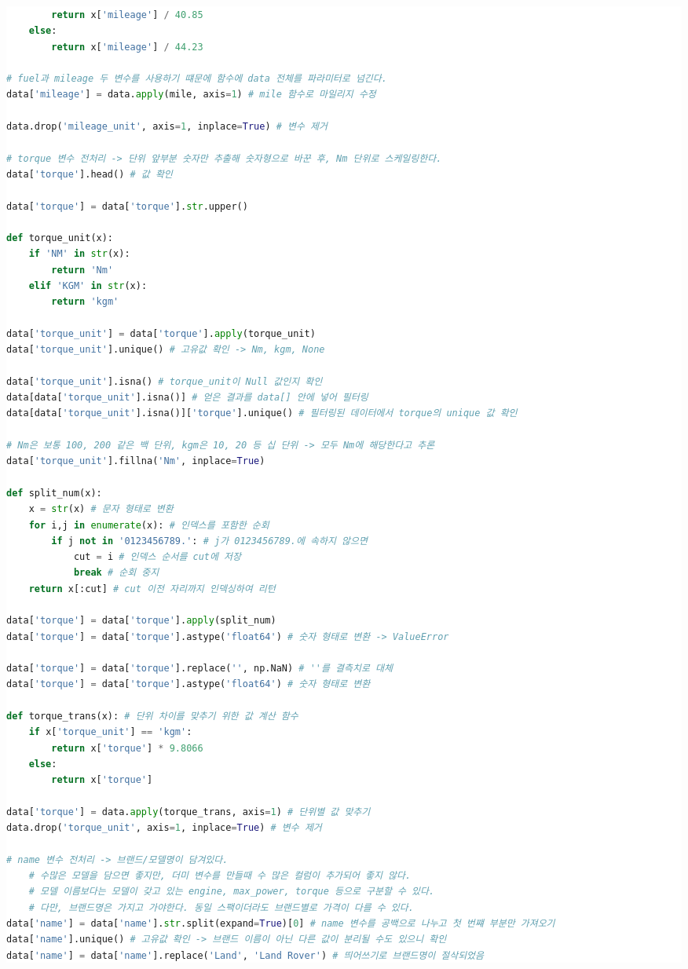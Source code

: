 ```python
        return x['mileage'] / 40.85
    else:
        return x['mileage'] / 44.23

# fuel과 mileage 두 변수를 사용하기 떄문에 함수에 data 전체를 파라미터로 넘긴다.
data['mileage'] = data.apply(mile, axis=1) # mile 함수로 마일리지 수정

data.drop('mileage_unit', axis=1, inplace=True) # 변수 제거

# torque 변수 전처리 -> 단위 앞부분 숫자만 추출해 숫자형으로 바꾼 후, Nm 단위로 스케일링한다.
data['torque'].head() # 값 확인

data['torque'] = data['torque'].str.upper()

def torque_unit(x):
    if 'NM' in str(x):
        return 'Nm'
    elif 'KGM' in str(x):
        return 'kgm'

data['torque_unit'] = data['torque'].apply(torque_unit)
data['torque_unit'].unique() # 고유값 확인 -> Nm, kgm, None

data['torque_unit'].isna() # torque_unit이 Null 값인지 확인
data[data['torque_unit'].isna()] # 얻은 결과를 data[] 안에 넣어 필터링
data[data['torque_unit'].isna()]['torque'].unique() # 필터링된 데이터에서 torque의 unique 값 확인

# Nm은 보통 100, 200 같은 백 단위, kgm은 10, 20 등 십 단위 -> 모두 Nm에 해당한다고 추론
data['torque_unit'].fillna('Nm', inplace=True)

def split_num(x):
    x = str(x) # 문자 형태로 변환
    for i,j in enumerate(x): # 인덱스를 포함한 순회
        if j not in '0123456789.': # j가 0123456789.에 속하지 않으면
            cut = i # 인덱스 순서를 cut에 저장
            break # 순회 중지
    return x[:cut] # cut 이전 자리까지 인덱싱하여 리턴

data['torque'] = data['torque'].apply(split_num)
data['torque'] = data['torque'].astype('float64') # 숫자 형태로 변환 -> ValueError

data['torque'] = data['torque'].replace('', np.NaN) # ''를 결측치로 대체
data['torque'] = data['torque'].astype('float64') # 숫자 형태로 변환

def torque_trans(x): # 단위 차이를 맞추기 위한 값 계산 함수
    if x['torque_unit'] == 'kgm':
        return x['torque'] * 9.8066
    else:
        return x['torque']

data['torque'] = data.apply(torque_trans, axis=1) # 단위별 값 맞추기
data.drop('torque_unit', axis=1, inplace=True) # 변수 제거

# name 변수 전처리 -> 브랜드/모델명이 담겨있다.
    # 수많은 모델을 담으면 좋지만, 더미 변수를 만들때 수 많은 컬럼이 추가되어 좋지 않다.
    # 모델 이름보다는 모델이 갖고 있는 engine, max_power, torque 등으로 구분할 수 있다.
    # 다만, 브랜드명은 가지고 가야한다. 동일 스팩이더라도 브랜드별로 가격이 다를 수 있다.
data['name'] = data['name'].str.split(expand=True)[0] # name 변수를 공백으로 나누고 첫 번쨰 부분만 가져오기
data['name'].unique() # 고유값 확인 -> 브랜드 이름이 아닌 다른 값이 분리될 수도 있으니 확인
data['name'] = data['name'].replace('Land', 'Land Rover') # 띄어쓰기로 브랜드명이 절삭되었음

```
